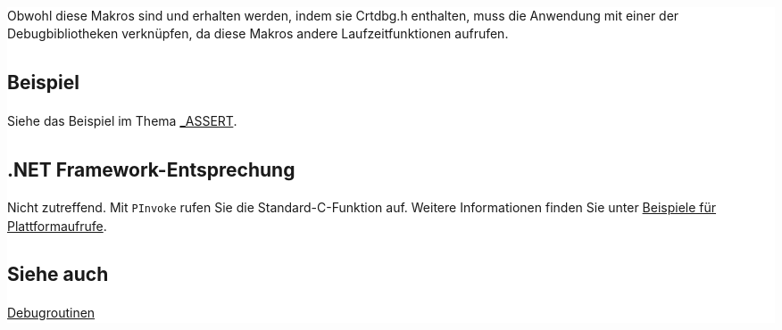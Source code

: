  Obwohl diese Makros sind und erhalten werden, indem sie Crtdbg.h enthalten, muss die Anwendung mit einer der Debugbibliotheken verknüpfen, da diese Makros andere Laufzeitfunktionen aufrufen.  
  
## Beispiel  
 Siehe das Beispiel im Thema [\_ASSERT](../../c-runtime-library/reference/assert-asserte-assert-expr-macros.md).  
  
## .NET Framework-Entsprechung  
 Nicht zutreffend. Mit `PInvoke` rufen Sie die Standard\-C\-Funktion auf. Weitere Informationen finden Sie unter [Beispiele für Plattformaufrufe](../Topic/Platform%20Invoke%20Examples.md).  
  
## Siehe auch  
 [Debugroutinen](../../c-runtime-library/debug-routines.md)
